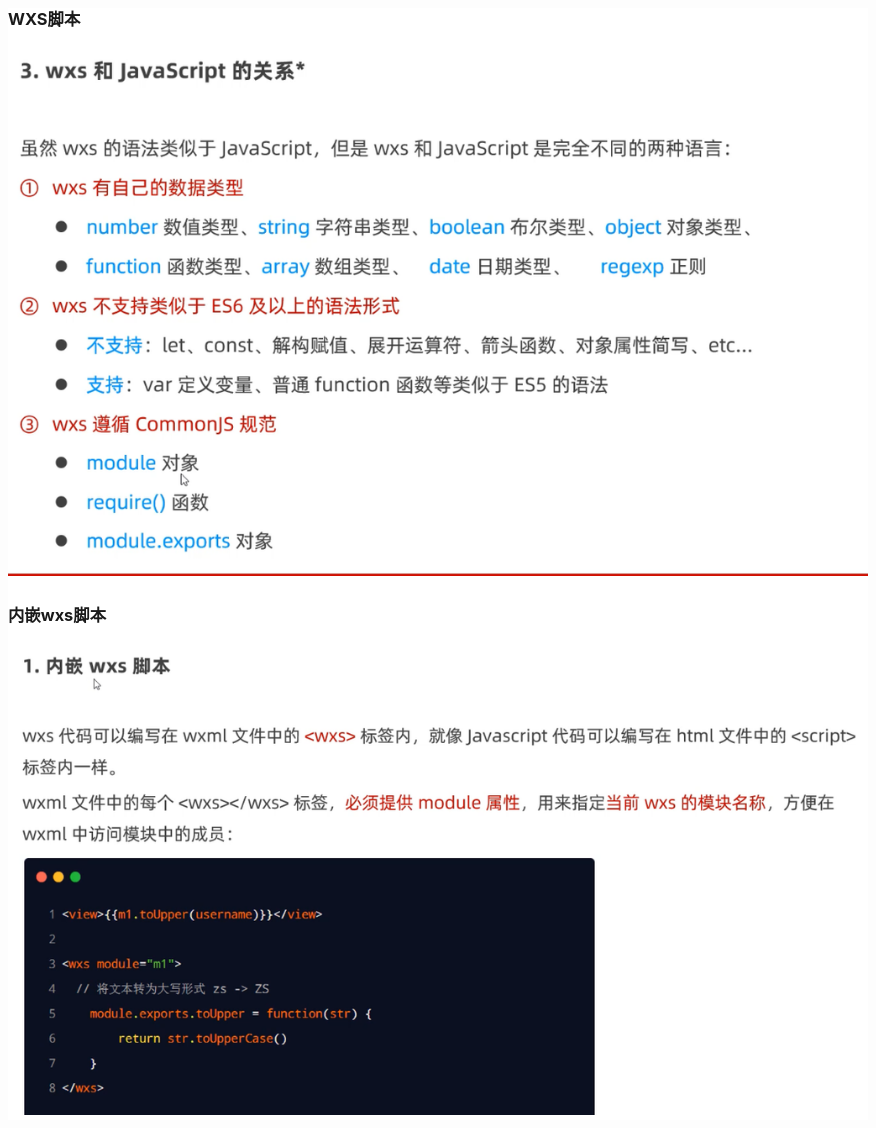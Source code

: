 

### WXS脚本

![64992211175](小程序.assets/1649922111750.png)

### 内嵌wxs脚本

![64992310049](小程序.assets/1649923100498.png)
